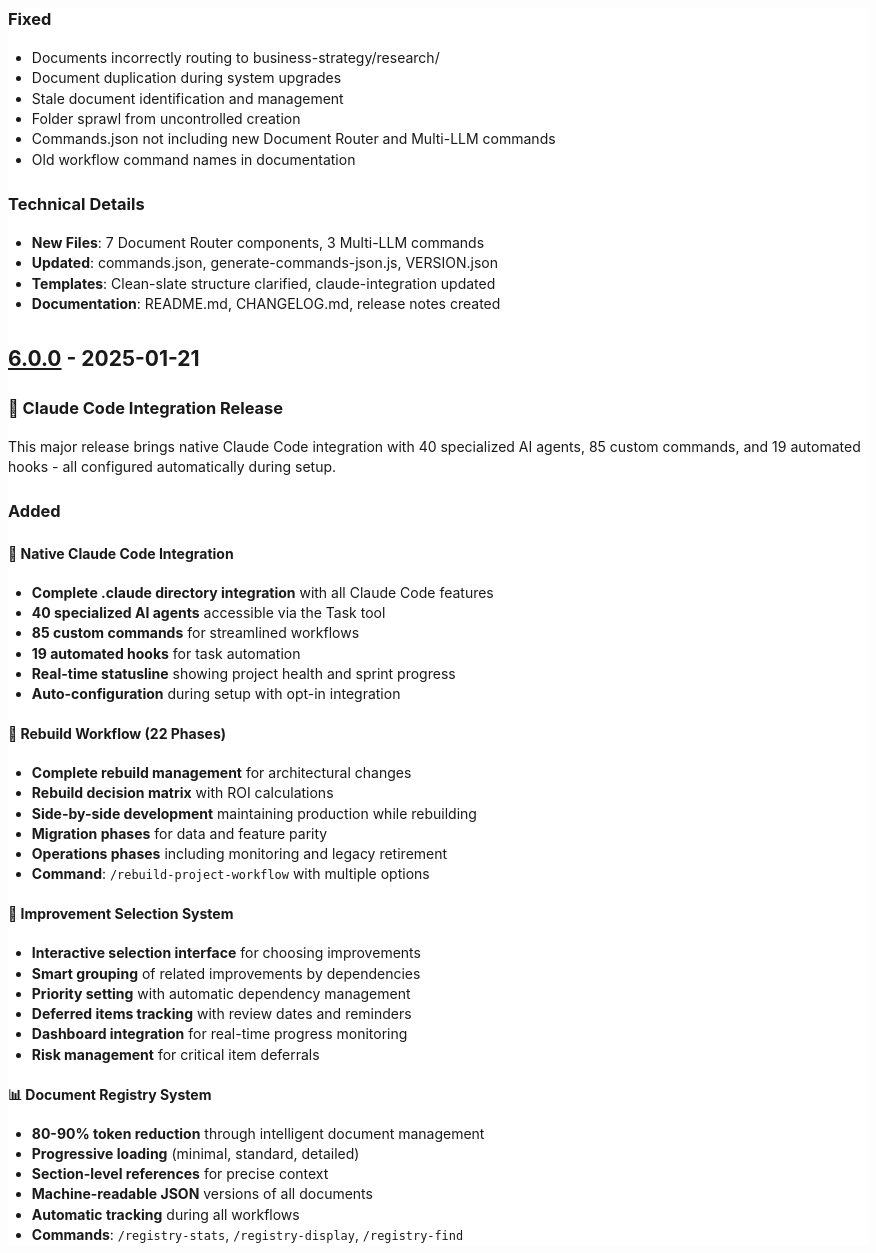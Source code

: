 ### Fixed
- Documents incorrectly routing to business-strategy/research/
- Document duplication during system upgrades
- Stale document identification and management
- Folder sprawl from uncontrolled creation
- Commands.json not including new Document Router and Multi-LLM commands
- Old workflow command names in documentation

### Technical Details
- **New Files**: 7 Document Router components, 3 Multi-LLM commands
- **Updated**: commands.json, generate-commands-json.js, VERSION.json
- **Templates**: Clean-slate structure clarified, claude-integration updated
- **Documentation**: README.md, CHANGELOG.md, release notes created

## [6.0.0] - 2025-01-21

### 🚀 Claude Code Integration Release

This major release brings native Claude Code integration with 40 specialized AI agents, 85 custom commands, and 19 automated hooks - all configured automatically during setup.

### Added

#### 🤖 Native Claude Code Integration
- **Complete .claude directory integration** with all Claude Code features
- **40 specialized AI agents** accessible via the Task tool
- **85 custom commands** for streamlined workflows
- **19 automated hooks** for task automation
- **Real-time statusline** showing project health and sprint progress
- **Auto-configuration** during setup with opt-in integration

#### 🔄 Rebuild Workflow (22 Phases)
- **Complete rebuild management** for architectural changes
- **Rebuild decision matrix** with ROI calculations
- **Side-by-side development** maintaining production while rebuilding
- **Migration phases** for data and feature parity
- **Operations phases** including monitoring and legacy retirement
- **Command**: `/rebuild-project-workflow` with multiple options

#### 🎯 Improvement Selection System
- **Interactive selection interface** for choosing improvements
- **Smart grouping** of related improvements by dependencies
- **Priority setting** with automatic dependency management
- **Deferred items tracking** with review dates and reminders
- **Dashboard integration** for real-time progress monitoring
- **Risk management** for critical item deferrals

#### 📊 Document Registry System
- **80-90% token reduction** through intelligent document management
- **Progressive loading** (minimal, standard, detailed)
- **Section-level references** for precise context
- **Machine-readable JSON** versions of all documents
- **Automatic tracking** during all workflows
- **Commands**: `/registry-stats`, `/registry-display`, `/registry-find`


[7.0.0]: https://github.com/DiscDev/agile-ai-agents/releases/tag/v7.0.0
[6.2.1]: https://github.com/DiscDev/agile-ai-agents/releases/tag/v6.2.1
[6.2.0]: https://github.com/DiscDev/agile-ai-agents/releases/tag/v6.2.0
[6.0.0]: https://github.com/DiscDev/agile-ai-agents/releases/tag/v6.0.0
[5.0.0]: https://github.com/DiscDev/agile-ai-agents/releases/tag/v5.0.0
[4.7.0]: https://github.com/DiscDev/agile-ai-agents/releases/tag/v4.7.0
[4.6.0]: https://github.com/DiscDev/agile-ai-agents/releases/tag/v4.6.0
[4.5.0]: https://github.com/DiscDev/agile-ai-agents/releases/tag/v4.5.0
[4.4.0]: https://github.com/DiscDev/agile-ai-agents/releases/tag/v4.4.0
[4.3.0]: https://github.com/DiscDev/agile-ai-agents/releases/tag/v4.3.0
[4.2.0]: https://github.com/DiscDev/agile-ai-agents/releases/tag/v4.2.0
[4.1.0]: https://github.com/DiscDev/agile-ai-agents/releases/tag/v4.1.0
[4.0.0]: https://github.com/DiscDev/agile-ai-agents/releases/tag/v4.0.0
[3.9.0]: https://github.com/DiscDev/agile-ai-agents/releases/tag/v3.9.0
[3.8.0]: https://github.com/DiscDev/agile-ai-agents/releases/tag/v3.8.0
[3.7.0]: https://github.com/DiscDev/agile-ai-agents/releases/tag/v3.7.0
[3.6.1]: https://github.com/DiscDev/agile-ai-agents/releases/tag/v3.6.1
[3.6.0]: https://github.com/DiscDev/agile-ai-agents/releases/tag/v3.6.0
[3.5.0]: https://github.com/DiscDev/agile-ai-agents/releases/tag/v3.5.0
[3.4.0]: https://github.com/DiscDev/agile-ai-agents/releases/tag/v3.4.0
[3.3.0]: https://github.com/DiscDev/agile-ai-agents/releases/tag/v3.3.0
[3.2.0]: https://github.com/DiscDev/agile-ai-agents/releases/tag/v3.2.0
[3.1.0]: https://github.com/DiscDev/agile-ai-agents/releases/tag/v3.1.0
[3.0.0]: https://github.com/DiscDev/agile-ai-agents/releases/tag/v3.0.0
[2.1.0]: https://github.com/DiscDev/agile-ai-agents/releases/tag/v2.1.0
[2.0.0]: https://github.com/DiscDev/agile-ai-agents/releases/tag/v2.0.0
[1.0.0]: https://github.com/DiscDev/agile-ai-agents/releases/tag/v1.0.0